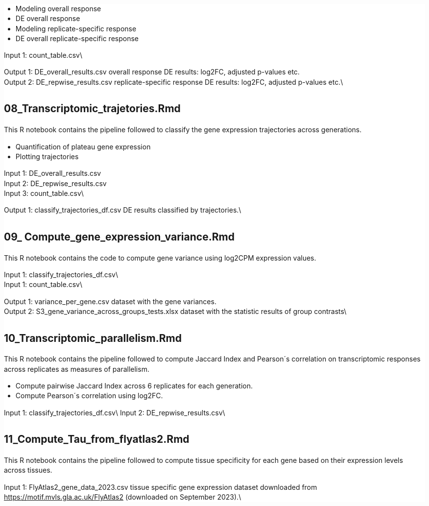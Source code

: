 - Modeling overall response
- DE overall response
- Modeling replicate-specific response
- DE overall replicate-specific response

Input 1: count_table.csv\
  
Output 1: DE_overall_results.csv  overall response DE results: log2FC, adjusted p-values etc.\
Output 2: DE_repwise_results.csv replicate-specific response DE results: log2FC, adjusted p-values etc.\

## 08_Transcriptomic_trajetories.Rmd

This R notebook contains the pipeline followed to classify the gene expression
trajectories across generations.   

- Quantification of plateau gene expression
- Plotting trajectories

Input 1: DE_overall_results.csv\
Input 2: DE_repwise_results.csv\
Input 3: count_table.csv\

Output 1: classify_trajectories_df.csv DE results classified by trajectories.\

##  09_ Compute_gene_expression_variance.Rmd
This R notebook contains the code to compute gene variance using log2CPM expression
values.

Input 1: classify_trajectories_df.csv\  
Input 1: count_table.csv\

Output 1: variance_per_gene.csv dataset with the gene variances.\
Output 2: S3_gene_variance_across_groups_tests.xlsx dataset with the statistic
results of group contrasts\
  
## 10_Transcriptomic_parallelism.Rmd

This R notebook contains the pipeline followed to compute Jaccard Index and
Pearson´s correlation on transcriptomic responses across replicates as
measures of parallelism.   

- Compute pairwise Jaccard Index across 6 replicates for each generation.
- Compute Pearson´s correlation using log2FC. 

Input 1: classify_trajectories_df.csv\ 
Input 2: DE_repwise_results.csv\

## 11_Compute_Tau_from_flyatlas2.Rmd
This R notebook contains the pipeline followed to compute tissue specificity
for each gene based on their expression levels across tissues. 

Input 1: FlyAtlas2_gene_data_2023.csv tissue specific gene expression dataset
downloaded from https://motif.mvls.gla.ac.uk/FlyAtlas2 (downloaded on September 2023).\
